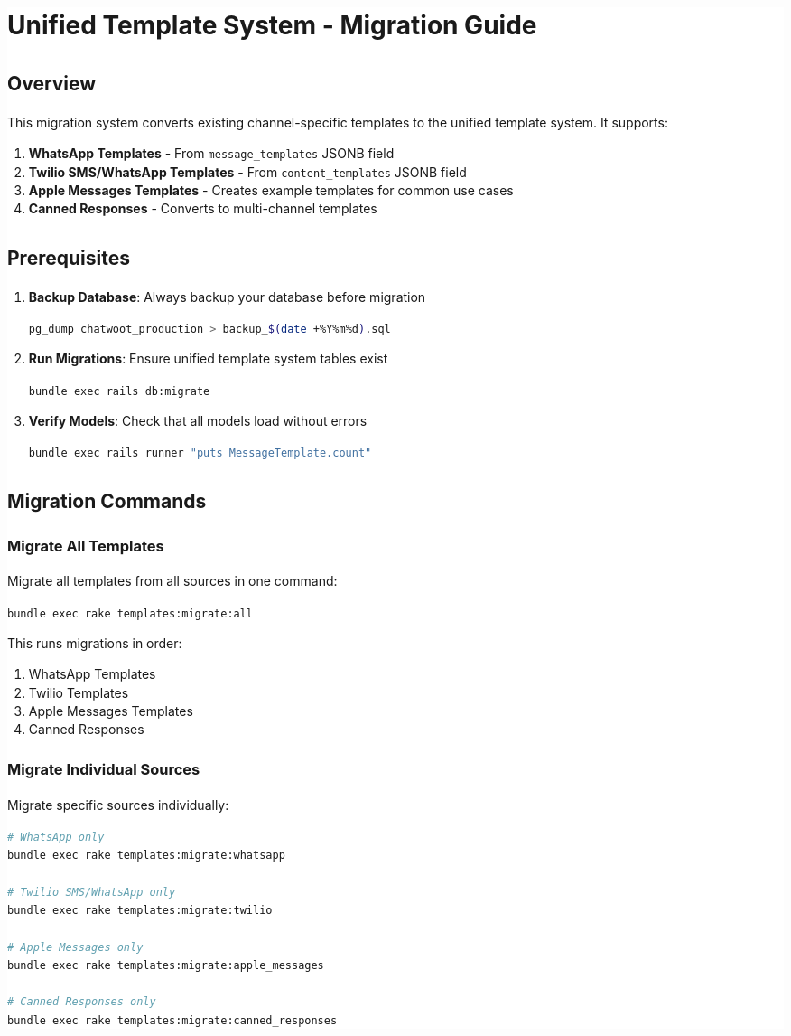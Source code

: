 # Unified Template System - Migration Guide

## Overview

This migration system converts existing channel-specific templates to the unified template system. It supports:

1. **WhatsApp Templates** - From `message_templates` JSONB field
2. **Twilio SMS/WhatsApp Templates** - From `content_templates` JSONB field
3. **Apple Messages Templates** - Creates example templates for common use cases
4. **Canned Responses** - Converts to multi-channel templates

## Prerequisites

1. **Backup Database**: Always backup your database before migration
   ```bash
   pg_dump chatwoot_production > backup_$(date +%Y%m%d).sql
   ```

2. **Run Migrations**: Ensure unified template system tables exist
   ```bash
   bundle exec rails db:migrate
   ```

3. **Verify Models**: Check that all models load without errors
   ```bash
   bundle exec rails runner "puts MessageTemplate.count"
   ```

## Migration Commands

### Migrate All Templates

Migrate all templates from all sources in one command:

```bash
bundle exec rake templates:migrate:all
```

This runs migrations in order:
1. WhatsApp Templates
2. Twilio Templates
3. Apple Messages Templates
4. Canned Responses

### Migrate Individual Sources

Migrate specific sources individually:

```bash
# WhatsApp only
bundle exec rake templates:migrate:whatsapp

# Twilio SMS/WhatsApp only
bundle exec rake templates:migrate:twilio

# Apple Messages only
bundle exec rake templates:migrate:apple_messages

# Canned Responses only
bundle exec rake templates:migrate:canned_responses
```
